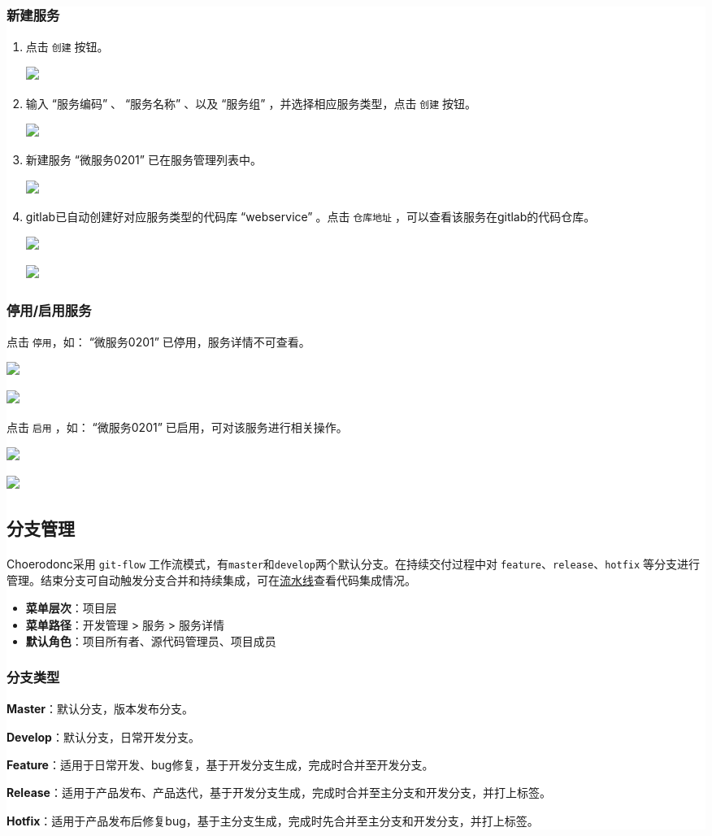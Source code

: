 ### 新建服务

 1. 点击 `创建` 按钮。

    ![](../assets/持续集成/创建服务.png)

 1. 输入 “服务编码” 、 “服务名称” 、以及 “服务组” ，并选择相应服务类型，点击 `创建` 按钮。

    ![](../assets/持续集成/服务创建.png)

 1. 新建服务 “微服务0201” 已在服务管理列表中。

    ![](../assets/持续集成/服务创建示意.png)

 1. gitlab已自动创建好对应服务类型的代码库 “webservice” 。点击 `仓库地址` ，可以查看该服务在gitlab的代码仓库。

    ![](../assets/持续集成/仓库地址.png)

    ![](../assets/持续集成/gitlab仓库.png)

### 停用/启用服务

 点击 `停用`，如： “微服务0201” 已停用，服务详情不可查看。 

  ![](../assets/持续集成/停用服务.png)

  ![](../assets/持续集成/停用服务示意.png)

 点击 `启用` ，如： “微服务0201” 已启用，可对该服务进行相关操作。

  ![](../assets/持续集成/启用服务.png)

  ![](../assets/持续集成/启用服务示意.png)

<h2 id="2">分支管理</h2>
  
  Choerodonc采用 `git-flow` 工作流模式，有`master`和`develop`两个默认分支。在持续交付过程中对 `feature`、`release`、`hotfix` 等分支进行管理。结束分支可自动触发分支合并和持续集成，可在[流水线](#3)查看代码集成情况。
  
  - **菜单层次**：项目层  
  - **菜单路径**：开发管理 > 服务 > 服务详情
  - **默认角色**：项目所有者、源代码管理员、项目成员

### 分支类型

 **Master**：默认分支，版本发布分支。
    
 **Develop**：默认分支，日常开发分支。  
 
 **Feature**：适用于日常开发、bug修复，基于开发分支生成，完成时合并至开发分支。

 **Release**：适用于产品发布、产品迭代，基于开发分支生成，完成时合并至主分支和开发分支，并打上标签。

 **Hotfix**：适用于产品发布后修复bug，基于主分支生成，完成时先合并至主分支和开发分支，并打上标签。
